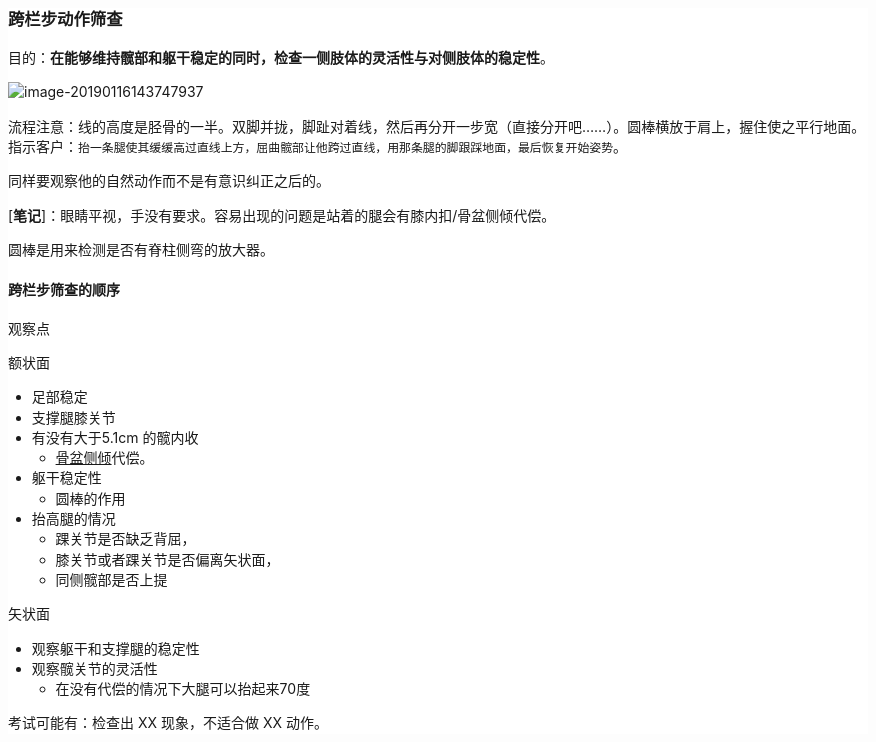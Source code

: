 ### 跨栏步动作筛查

目的：**在能够维持髋部和躯干稳定的同时，检查一侧肢体的灵活性与对侧肢体的稳定性**。

![image-20190116143747937](assets/image-20190116143747937.png)

流程注意：线的高度是胫骨的一半。双脚并拢，脚趾对着线，然后再分开一步宽（直接分开吧……）。圆棒横放于肩上，握住使之平行地面。指示客户：`抬一条腿使其缓缓高过直线上方，屈曲髋部让他跨过直线，用那条腿的脚跟踩地面，最后恢复开始姿势`。

同样要观察他的自然动作而不是有意识纠正之后的。

[**笔记**]：眼睛平视，手没有要求。容易出现的问题是站着的腿会有膝内扣/骨盆侧倾代偿。

圆棒是用来检测是否有脊柱侧弯的放大器。

#### 跨栏步筛查的顺序

观察点

额状面

- 足部稳定
- 支撑腿膝关节
- 有没有大于5.1cm 的髋内收
    - [骨盆侧倾](#髋关节内收)代偿。
- 躯干稳定性
    - 圆棒的作用
- 抬高腿的情况
    - 踝关节是否缺乏背屈，
    - 膝关节或者踝关节是否偏离矢状面，
    - 同侧髋部是否上提

矢状面

- 观察躯干和支撑腿的稳定性
- 观察髋关节的灵活性
    - 在没有代偿的情况下大腿可以抬起来70度

考试可能有：检查出 XX 现象，不适合做 XX 动作。
